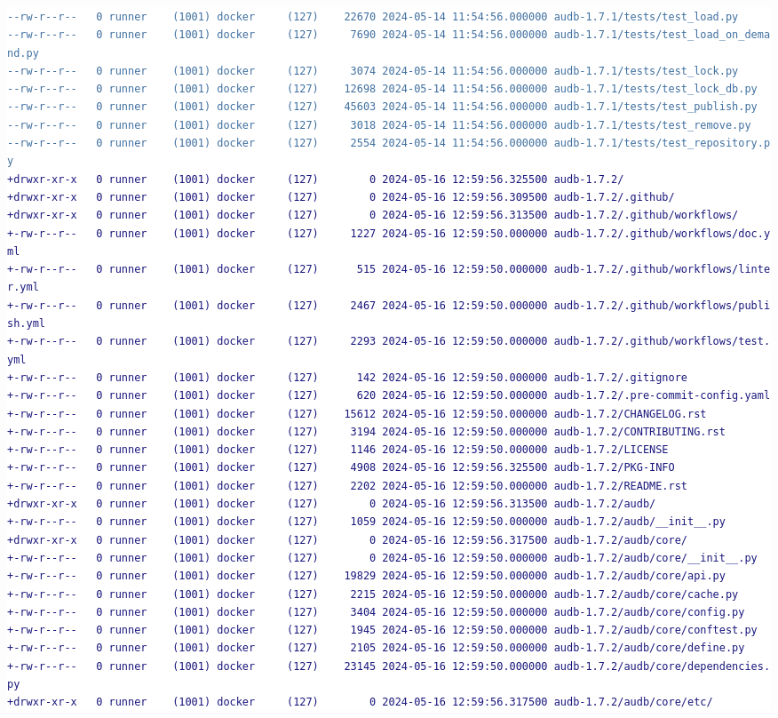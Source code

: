 ```diff
--rw-r--r--   0 runner    (1001) docker     (127)    22670 2024-05-14 11:54:56.000000 audb-1.7.1/tests/test_load.py
--rw-r--r--   0 runner    (1001) docker     (127)     7690 2024-05-14 11:54:56.000000 audb-1.7.1/tests/test_load_on_demand.py
--rw-r--r--   0 runner    (1001) docker     (127)     3074 2024-05-14 11:54:56.000000 audb-1.7.1/tests/test_lock.py
--rw-r--r--   0 runner    (1001) docker     (127)    12698 2024-05-14 11:54:56.000000 audb-1.7.1/tests/test_lock_db.py
--rw-r--r--   0 runner    (1001) docker     (127)    45603 2024-05-14 11:54:56.000000 audb-1.7.1/tests/test_publish.py
--rw-r--r--   0 runner    (1001) docker     (127)     3018 2024-05-14 11:54:56.000000 audb-1.7.1/tests/test_remove.py
--rw-r--r--   0 runner    (1001) docker     (127)     2554 2024-05-14 11:54:56.000000 audb-1.7.1/tests/test_repository.py
+drwxr-xr-x   0 runner    (1001) docker     (127)        0 2024-05-16 12:59:56.325500 audb-1.7.2/
+drwxr-xr-x   0 runner    (1001) docker     (127)        0 2024-05-16 12:59:56.309500 audb-1.7.2/.github/
+drwxr-xr-x   0 runner    (1001) docker     (127)        0 2024-05-16 12:59:56.313500 audb-1.7.2/.github/workflows/
+-rw-r--r--   0 runner    (1001) docker     (127)     1227 2024-05-16 12:59:50.000000 audb-1.7.2/.github/workflows/doc.yml
+-rw-r--r--   0 runner    (1001) docker     (127)      515 2024-05-16 12:59:50.000000 audb-1.7.2/.github/workflows/linter.yml
+-rw-r--r--   0 runner    (1001) docker     (127)     2467 2024-05-16 12:59:50.000000 audb-1.7.2/.github/workflows/publish.yml
+-rw-r--r--   0 runner    (1001) docker     (127)     2293 2024-05-16 12:59:50.000000 audb-1.7.2/.github/workflows/test.yml
+-rw-r--r--   0 runner    (1001) docker     (127)      142 2024-05-16 12:59:50.000000 audb-1.7.2/.gitignore
+-rw-r--r--   0 runner    (1001) docker     (127)      620 2024-05-16 12:59:50.000000 audb-1.7.2/.pre-commit-config.yaml
+-rw-r--r--   0 runner    (1001) docker     (127)    15612 2024-05-16 12:59:50.000000 audb-1.7.2/CHANGELOG.rst
+-rw-r--r--   0 runner    (1001) docker     (127)     3194 2024-05-16 12:59:50.000000 audb-1.7.2/CONTRIBUTING.rst
+-rw-r--r--   0 runner    (1001) docker     (127)     1146 2024-05-16 12:59:50.000000 audb-1.7.2/LICENSE
+-rw-r--r--   0 runner    (1001) docker     (127)     4908 2024-05-16 12:59:56.325500 audb-1.7.2/PKG-INFO
+-rw-r--r--   0 runner    (1001) docker     (127)     2202 2024-05-16 12:59:50.000000 audb-1.7.2/README.rst
+drwxr-xr-x   0 runner    (1001) docker     (127)        0 2024-05-16 12:59:56.313500 audb-1.7.2/audb/
+-rw-r--r--   0 runner    (1001) docker     (127)     1059 2024-05-16 12:59:50.000000 audb-1.7.2/audb/__init__.py
+drwxr-xr-x   0 runner    (1001) docker     (127)        0 2024-05-16 12:59:56.317500 audb-1.7.2/audb/core/
+-rw-r--r--   0 runner    (1001) docker     (127)        0 2024-05-16 12:59:50.000000 audb-1.7.2/audb/core/__init__.py
+-rw-r--r--   0 runner    (1001) docker     (127)    19829 2024-05-16 12:59:50.000000 audb-1.7.2/audb/core/api.py
+-rw-r--r--   0 runner    (1001) docker     (127)     2215 2024-05-16 12:59:50.000000 audb-1.7.2/audb/core/cache.py
+-rw-r--r--   0 runner    (1001) docker     (127)     3404 2024-05-16 12:59:50.000000 audb-1.7.2/audb/core/config.py
+-rw-r--r--   0 runner    (1001) docker     (127)     1945 2024-05-16 12:59:50.000000 audb-1.7.2/audb/core/conftest.py
+-rw-r--r--   0 runner    (1001) docker     (127)     2105 2024-05-16 12:59:50.000000 audb-1.7.2/audb/core/define.py
+-rw-r--r--   0 runner    (1001) docker     (127)    23145 2024-05-16 12:59:50.000000 audb-1.7.2/audb/core/dependencies.py
+drwxr-xr-x   0 runner    (1001) docker     (127)        0 2024-05-16 12:59:56.317500 audb-1.7.2/audb/core/etc/
```